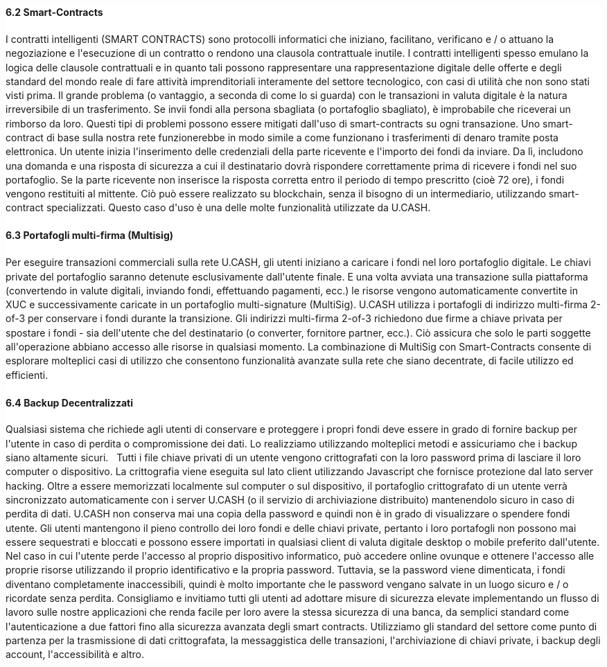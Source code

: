 #### **6.2**	**Smart-Contracts**

I contratti intelligenti (SMART CONTRACTS) sono protocolli informatici che iniziano, facilitano, verificano e / o attuano la negoziazione e l'esecuzione di un contratto o rendono una clausola contrattuale inutile. I contratti intelligenti spesso emulano la logica delle clausole contrattuali e in quanto tali possono rappresentare una rappresentazione digitale delle offerte e degli standard del mondo reale di fare attività imprenditoriali interamente del settore tecnologico, con casi di utilità che non sono stati visti prima. Il grande problema (o vantaggio, a seconda di come lo si guarda) con le transazioni in valuta digitale è la natura irreversibile di un trasferimento. Se invii fondi alla persona sbagliata (o portafoglio sbagliato), è improbabile che riceverai un rimborso da loro. Questi tipi di problemi possono essere mitigati dall'uso di smart-contracts su ogni transazione. Uno smart-contract di base sulla nostra rete funzionerebbe in modo simile a come funzionano i trasferimenti di denaro tramite posta elettronica. Un utente inizia l'inserimento delle credenziali della parte ricevente e l'importo dei fondi da inviare. Da lì, includono una domanda e una risposta di sicurezza a cui il destinatario dovrà rispondere correttamente prima di ricevere i fondi nel suo portafoglio. Se la parte ricevente non inserisce la risposta corretta entro il periodo di tempo prescritto (cioè 72 ore), i fondi vengono restituiti al mittente. Ciò può essere realizzato su blockchain, senza il bisogno di un intermediario, utilizzando smart-contract specializzati. Questo caso d'uso è una delle molte funzionalità utilizzate da U.CASH.

#### **6.3**	**Portafogli multi-firma (Multisig)**

Per eseguire transazioni commerciali sulla rete U.CASH, gli utenti iniziano a caricare i fondi nel loro portafoglio digitale. Le chiavi private del portafoglio saranno detenute esclusivamente dall'utente finale. E una volta avviata una transazione sulla piattaforma (convertendo in valute digitali, inviando fondi, effettuando pagamenti, ecc.) le risorse vengono automaticamente convertite in XUC e successivamente caricate in un portafoglio multi-signature (MultiSig). U.CASH utilizza i portafogli di indirizzo multi-firma 2-of-3 per conservare i fondi durante la transizione. Gli indirizzi multi-firma 2-of-3 richiedono due firme a chiave privata per spostare i fondi - sia dell'utente che del destinatario (o converter, fornitore partner, ecc.). Ciò assicura che solo le parti soggette all'operazione abbiano accesso alle risorse in qualsiasi momento. La combinazione di MultiSig con Smart-Contracts consente di esplorare molteplici casi di utilizzo che consentono funzionalità avanzate sulla rete che siano decentrate, di facile utilizzo ed efficienti.

#### **6.4**	**Backup** **Decentralizzati**

Qualsiasi sistema che richiede agli utenti di conservare e proteggere i propri fondi deve essere in grado di fornire backup per l'utente in caso di perdita o compromissione dei dati. Lo realizziamo utilizzando molteplici metodi e assicuriamo che i backup siano altamente sicuri.
 
Tutti i file chiave privati ​​di un utente vengono crittografati con la loro password prima di lasciare il loro computer o dispositivo. La crittografia viene eseguita sul lato client utilizzando Javascript che fornisce protezione dal lato server hacking. Oltre a essere memorizzati localmente sul computer o sul dispositivo, il portafoglio crittografato di un utente verrà sincronizzato automaticamente con i server U.CASH (o il servizio di archiviazione distribuito) mantenendolo sicuro in caso di perdita di dati. U.CASH non conserva mai una copia della password e quindi non è in grado di visualizzare o spendere fondi utente. Gli utenti mantengono il pieno controllo dei loro fondi e delle chiavi private, pertanto i loro portafogli non possono mai essere sequestrati e bloccati e possono essere importati in qualsiasi client di valuta digitale desktop o mobile preferito dall'utente. Nel caso in cui l'utente perde l'accesso al proprio dispositivo informatico, può accedere online ovunque e ottenere l'accesso alle proprie risorse utilizzando il proprio identificativo e la propria password. Tuttavia, se la password viene dimenticata, i fondi diventano completamente inaccessibili, quindi è molto importante che le password vengano salvate in un luogo sicuro e / o ricordate senza perdita. Consigliamo e invitiamo tutti gli utenti ad adottare misure di sicurezza elevate implementando un flusso di lavoro sulle nostre applicazioni che renda facile per loro avere la stessa sicurezza di una banca, da semplici standard come l'autenticazione a due fattori fino alla sicurezza avanzata degli smart contracts. Utilizziamo gli standard del settore come punto di partenza per la trasmissione di dati crittografata, la messaggistica delle transazioni, l'archiviazione di chiavi private, i backup degli account, l'accessibilità e altro.
